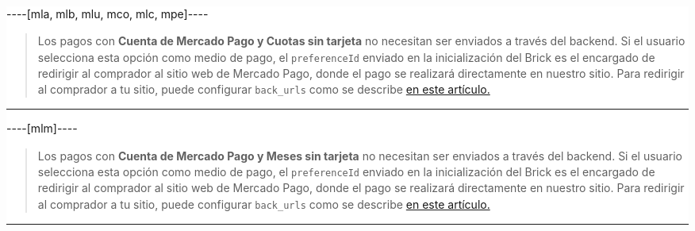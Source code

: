 ----[mla, mlb, mlu, mco, mlc, mpe]---- 
> Los pagos con **Cuenta de Mercado Pago y Cuotas sin tarjeta** no necesitan ser enviados a través del backend. Si el usuario selecciona esta opción como medio de pago, el `preferenceId` enviado en la inicialización del Brick es el encargado de redirigir al comprador al sitio web de Mercado Pago, donde el pago se realizará directamente en nuestro sitio. Para redirigir al comprador a tu sitio, puede configurar `back_urls` como se describe [en este artículo.](/developers/es/docs/checkout-bricks/payment-brick/additional-customization/preferences#bookmark_redirigir_al_comprador_a_tu_sitio_web)

------------

----[mlm]----
> Los pagos con **Cuenta de Mercado Pago y Meses sin tarjeta** no necesitan ser enviados a través del backend. Si el usuario selecciona esta opción como medio de pago, el `preferenceId` enviado en la inicialización del Brick es el encargado de redirigir al comprador al sitio web de Mercado Pago, donde el pago se realizará directamente en nuestro sitio. Para redirigir al comprador a tu sitio, puede configurar `back_urls` como se describe [en este artículo.](/developers/es/docs/checkout-bricks/payment-brick/additional-customization/preferences#bookmark_redirigir_al_comprador_a_tu_sitio_web)

------------